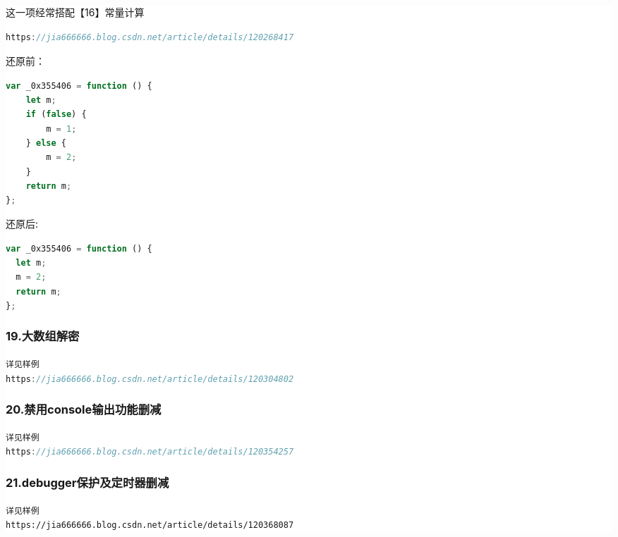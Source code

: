 这一项经常搭配【16】常量计算
```javascript
https://jia666666.blog.csdn.net/article/details/120268417
```
还原前：
```javascript
var _0x355406 = function () {
    let m;
    if (false) {
        m = 1;
    } else {
        m = 2;
    }
    return m;
};
```
还原后:
```javascript
var _0x355406 = function () {
  let m;
  m = 2;
  return m;
};
```

### 19.大数组解密
```javascript
详见样例
https://jia666666.blog.csdn.net/article/details/120304802
```
### 20.禁用console输出功能删减
```javascript
详见样例
https://jia666666.blog.csdn.net/article/details/120354257
```
### 21.debugger保护及定时器删减

```bash
详见样例
https://jia666666.blog.csdn.net/article/details/120368087
```

